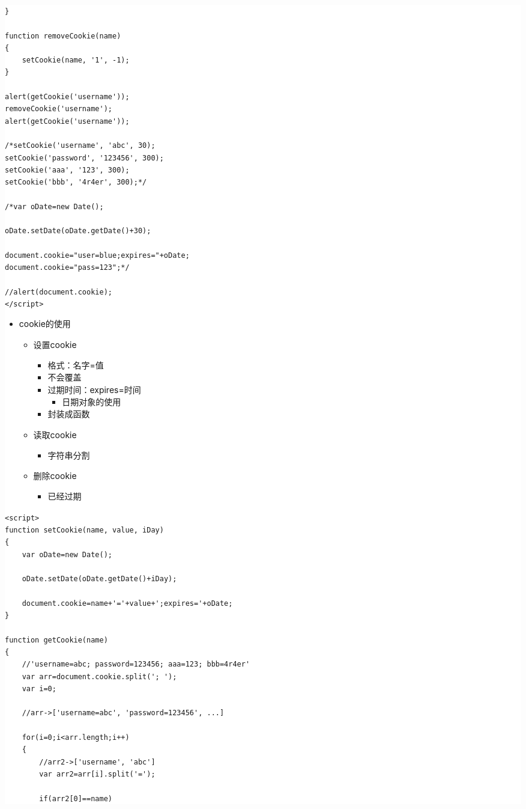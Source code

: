 ```
}

function removeCookie(name)
{
	setCookie(name, '1', -1);
}

alert(getCookie('username'));
removeCookie('username');
alert(getCookie('username'));

/*setCookie('username', 'abc', 30);
setCookie('password', '123456', 300);
setCookie('aaa', '123', 300);
setCookie('bbb', '4r4er', 300);*/

/*var oDate=new Date();

oDate.setDate(oDate.getDate()+30);

document.cookie="user=blue;expires="+oDate;
document.cookie="pass=123";*/

//alert(document.cookie);
</script>
```

+ cookie的使用
	- 设置cookie
		* 格式：名字=值
		* 不会覆盖
		* 过期时间：expires=时间
			- 日期对象的使用
		* 封装成函数

	- 读取cookie
		* 字符串分割
	- 删除cookie
		- 已经过期
```
<script>
function setCookie(name, value, iDay)
{
	var oDate=new Date();
	
	oDate.setDate(oDate.getDate()+iDay);
	
	document.cookie=name+'='+value+';expires='+oDate;
}

function getCookie(name)
{
	//'username=abc; password=123456; aaa=123; bbb=4r4er'
	var arr=document.cookie.split('; ');
	var i=0;
	
	//arr->['username=abc', 'password=123456', ...]
	
	for(i=0;i<arr.length;i++)
	{
		//arr2->['username', 'abc']
		var arr2=arr[i].split('=');
		
		if(arr2[0]==name)
```